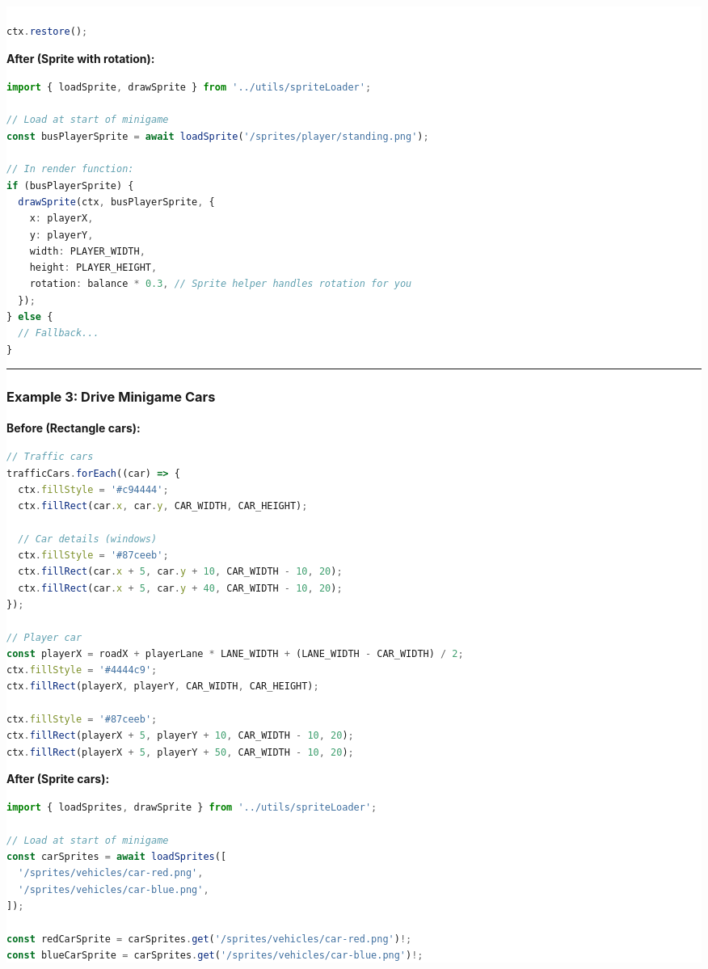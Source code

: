 ```typescript

ctx.restore();
```

**After (Sprite with rotation):**
```typescript
import { loadSprite, drawSprite } from '../utils/spriteLoader';

// Load at start of minigame
const busPlayerSprite = await loadSprite('/sprites/player/standing.png');

// In render function:
if (busPlayerSprite) {
  drawSprite(ctx, busPlayerSprite, {
    x: playerX,
    y: playerY,
    width: PLAYER_WIDTH,
    height: PLAYER_HEIGHT,
    rotation: balance * 0.3, // Sprite helper handles rotation for you
  });
} else {
  // Fallback...
}
```

---

### Example 3: Drive Minigame Cars

**Before (Rectangle cars):**
```typescript
// Traffic cars
trafficCars.forEach((car) => {
  ctx.fillStyle = '#c94444';
  ctx.fillRect(car.x, car.y, CAR_WIDTH, CAR_HEIGHT);
  
  // Car details (windows)
  ctx.fillStyle = '#87ceeb';
  ctx.fillRect(car.x + 5, car.y + 10, CAR_WIDTH - 10, 20);
  ctx.fillRect(car.x + 5, car.y + 40, CAR_WIDTH - 10, 20);
});

// Player car
const playerX = roadX + playerLane * LANE_WIDTH + (LANE_WIDTH - CAR_WIDTH) / 2;
ctx.fillStyle = '#4444c9';
ctx.fillRect(playerX, playerY, CAR_WIDTH, CAR_HEIGHT);

ctx.fillStyle = '#87ceeb';
ctx.fillRect(playerX + 5, playerY + 10, CAR_WIDTH - 10, 20);
ctx.fillRect(playerX + 5, playerY + 50, CAR_WIDTH - 10, 20);
```

**After (Sprite cars):**
```typescript
import { loadSprites, drawSprite } from '../utils/spriteLoader';

// Load at start of minigame
const carSprites = await loadSprites([
  '/sprites/vehicles/car-red.png',
  '/sprites/vehicles/car-blue.png',
]);

const redCarSprite = carSprites.get('/sprites/vehicles/car-red.png')!;
const blueCarSprite = carSprites.get('/sprites/vehicles/car-blue.png')!;

```